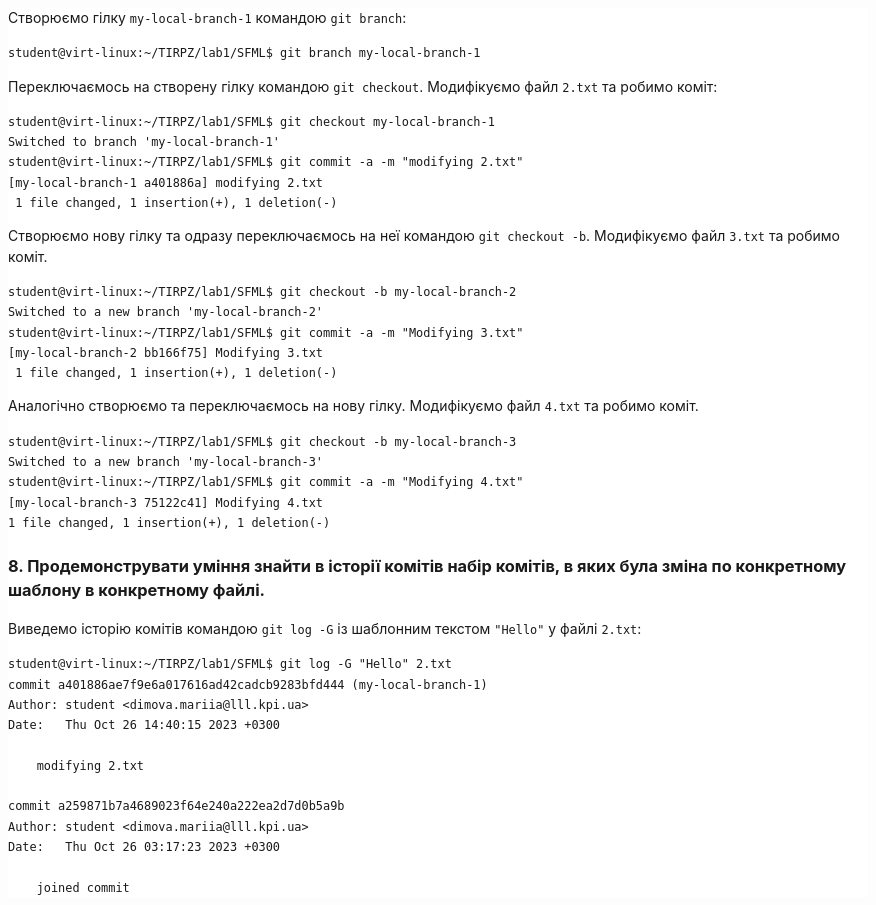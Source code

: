 Створюємо гілку `my-local-branch-1` командою `git branch`:

```
student@virt-linux:~/TIRPZ/lab1/SFML$ git branch my-local-branch-1
```
Переключаємось на створену гілку командою `git checkout`. Модифікуємо файл `2.txt` та робимо коміт:

```
student@virt-linux:~/TIRPZ/lab1/SFML$ git checkout my-local-branch-1
Switched to branch 'my-local-branch-1'
student@virt-linux:~/TIRPZ/lab1/SFML$ git commit -a -m "modifying 2.txt"
[my-local-branch-1 a401886a] modifying 2.txt
 1 file changed, 1 insertion(+), 1 deletion(-)
```

Створюємо нову гілку та одразу переключаємось на неї командою `git checkout -b`. Модифікуємо файл `3.txt` та робимо коміт.

```
student@virt-linux:~/TIRPZ/lab1/SFML$ git checkout -b my-local-branch-2
Switched to a new branch 'my-local-branch-2'
student@virt-linux:~/TIRPZ/lab1/SFML$ git commit -a -m "Modifying 3.txt"
[my-local-branch-2 bb166f75] Modifying 3.txt
 1 file changed, 1 insertion(+), 1 deletion(-)
 ```
 
Аналогічно створюємо та переключаємось на нову гілку. Модифікуємо файл `4.txt` та робимо коміт.

 ```
student@virt-linux:~/TIRPZ/lab1/SFML$ git checkout -b my-local-branch-3
Switched to a new branch 'my-local-branch-3'
student@virt-linux:~/TIRPZ/lab1/SFML$ git commit -a -m "Modifying 4.txt"
[my-local-branch-3 75122c41] Modifying 4.txt
 1 file changed, 1 insertion(+), 1 deletion(-)
 ```

### 8. Продемонструвати уміння знайти в історії комітів набір комітів, в яких була зміна по конкретному шаблону в конкретному файлі.

Виведемо історію комітів командою `git log -G` із шаблонним текстом `"Hello"` у файлі `2.txt`:

```
student@virt-linux:~/TIRPZ/lab1/SFML$ git log -G "Hello" 2.txt
commit a401886ae7f9e6a017616ad42cadcb9283bfd444 (my-local-branch-1)
Author: student <dimova.mariia@lll.kpi.ua>
Date:   Thu Oct 26 14:40:15 2023 +0300

    modifying 2.txt

commit a259871b7a4689023f64e240a222ea2d7d0b5a9b
Author: student <dimova.mariia@lll.kpi.ua>
Date:   Thu Oct 26 03:17:23 2023 +0300

    joined commit
```
